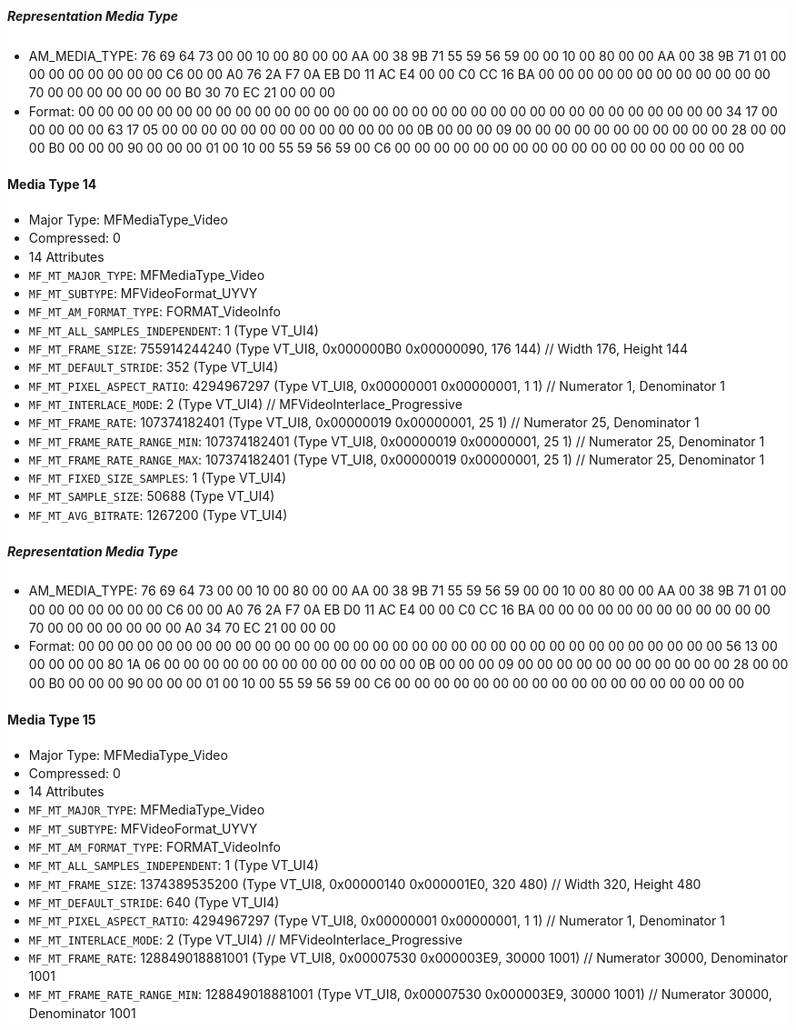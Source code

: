 ##### Representation Media Type

 * AM_MEDIA_TYPE: 76 69 64 73 00 00 10 00 80 00 00 AA 00 38 9B 71 55 59 56 59 00 00 10 00 80 00 00 AA 00 38 9B 71 01 00 00 00 00 00 00 00 00 C6 00 00 A0 76 2A F7 0A EB D0 11 AC E4 00 00 C0 CC 16 BA 00 00 00 00 00 00 00 00 00 00 00 00 70 00 00 00 00 00 00 00 B0 30 70 EC 21 00 00 00
 * Format: 00 00 00 00 00 00 00 00 00 00 00 00 00 00 00 00 00 00 00 00 00 00 00 00 00 00 00 00 00 00 00 00 00 34 17 00 00 00 00 00 63 17 05 00 00 00 00 00 00 00 00 00 00 00 00 00 0B 00 00 00 09 00 00 00 00 00 00 00 00 00 00 00 28 00 00 00 B0 00 00 00 90 00 00 00 01 00 10 00 55 59 56 59 00 C6 00 00 00 00 00 00 00 00 00 00 00 00 00 00 00 00 00 00

#### Media Type 14

 * Major Type: MFMediaType_Video
 * Compressed: 0
 * 14 Attributes
  * `MF_MT_MAJOR_TYPE`: MFMediaType_Video
  * `MF_MT_SUBTYPE`: MFVideoFormat_UYVY
  * `MF_MT_AM_FORMAT_TYPE`: FORMAT_VideoInfo
  * `MF_MT_ALL_SAMPLES_INDEPENDENT`: 1 (Type VT_UI4)
  * `MF_MT_FRAME_SIZE`: 755914244240 (Type VT_UI8, 0x000000B0 0x00000090, 176 144) // Width 176, Height 144
  * `MF_MT_DEFAULT_STRIDE`: 352 (Type VT_UI4)
  * `MF_MT_PIXEL_ASPECT_RATIO`: 4294967297 (Type VT_UI8, 0x00000001 0x00000001, 1 1) // Numerator 1, Denominator 1
  * `MF_MT_INTERLACE_MODE`: 2 (Type VT_UI4) // MFVideoInterlace_Progressive
  * `MF_MT_FRAME_RATE`: 107374182401 (Type VT_UI8, 0x00000019 0x00000001, 25 1) // Numerator 25, Denominator 1
  * `MF_MT_FRAME_RATE_RANGE_MIN`: 107374182401 (Type VT_UI8, 0x00000019 0x00000001, 25 1) // Numerator 25, Denominator 1
  * `MF_MT_FRAME_RATE_RANGE_MAX`: 107374182401 (Type VT_UI8, 0x00000019 0x00000001, 25 1) // Numerator 25, Denominator 1
  * `MF_MT_FIXED_SIZE_SAMPLES`: 1 (Type VT_UI4)
  * `MF_MT_SAMPLE_SIZE`: 50688 (Type VT_UI4)
  * `MF_MT_AVG_BITRATE`: 1267200 (Type VT_UI4)

##### Representation Media Type

 * AM_MEDIA_TYPE: 76 69 64 73 00 00 10 00 80 00 00 AA 00 38 9B 71 55 59 56 59 00 00 10 00 80 00 00 AA 00 38 9B 71 01 00 00 00 00 00 00 00 00 C6 00 00 A0 76 2A F7 0A EB D0 11 AC E4 00 00 C0 CC 16 BA 00 00 00 00 00 00 00 00 00 00 00 00 70 00 00 00 00 00 00 00 A0 34 70 EC 21 00 00 00
 * Format: 00 00 00 00 00 00 00 00 00 00 00 00 00 00 00 00 00 00 00 00 00 00 00 00 00 00 00 00 00 00 00 00 00 56 13 00 00 00 00 00 80 1A 06 00 00 00 00 00 00 00 00 00 00 00 00 00 0B 00 00 00 09 00 00 00 00 00 00 00 00 00 00 00 28 00 00 00 B0 00 00 00 90 00 00 00 01 00 10 00 55 59 56 59 00 C6 00 00 00 00 00 00 00 00 00 00 00 00 00 00 00 00 00 00

#### Media Type 15

 * Major Type: MFMediaType_Video
 * Compressed: 0
 * 14 Attributes
  * `MF_MT_MAJOR_TYPE`: MFMediaType_Video
  * `MF_MT_SUBTYPE`: MFVideoFormat_UYVY
  * `MF_MT_AM_FORMAT_TYPE`: FORMAT_VideoInfo
  * `MF_MT_ALL_SAMPLES_INDEPENDENT`: 1 (Type VT_UI4)
  * `MF_MT_FRAME_SIZE`: 1374389535200 (Type VT_UI8, 0x00000140 0x000001E0, 320 480) // Width 320, Height 480
  * `MF_MT_DEFAULT_STRIDE`: 640 (Type VT_UI4)
  * `MF_MT_PIXEL_ASPECT_RATIO`: 4294967297 (Type VT_UI8, 0x00000001 0x00000001, 1 1) // Numerator 1, Denominator 1
  * `MF_MT_INTERLACE_MODE`: 2 (Type VT_UI4) // MFVideoInterlace_Progressive
  * `MF_MT_FRAME_RATE`: 128849018881001 (Type VT_UI8, 0x00007530 0x000003E9, 30000 1001) // Numerator 30000, Denominator 1001
  * `MF_MT_FRAME_RATE_RANGE_MIN`: 128849018881001 (Type VT_UI8, 0x00007530 0x000003E9, 30000 1001) // Numerator 30000, Denominator 1001
